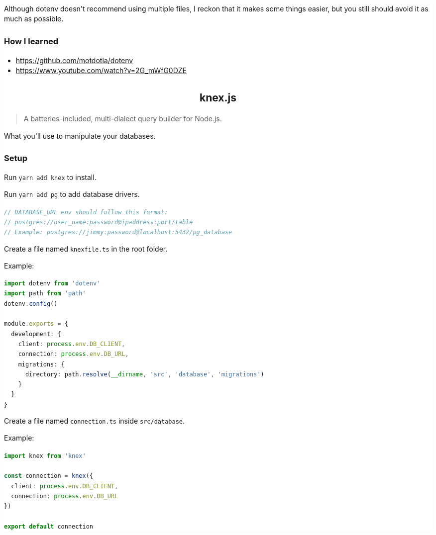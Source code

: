 Although dotenv doesn't recommend using multiple files, I reckon that it makes some things easier, but you still should avoid it as much as possible.

### How I learned

* https://github.com/motdotla/dotenv
* https://www.youtube.com/watch?v=2G_mWfG0DZE

<h2 align="center">knex.js</h2>

> A batteries-included, multi-dialect query builder for Node.js.

What you'll use to manipulate your databases.

### Setup

Run `yarn add knex` to install.

Run `yarn add pg` to add database drivers.

```ts
// DATABASE_URL env should follow this format:
// postgres://user_name:password@ipaddress:port/table
// Example: postgres://jimmy:password@localhost:5432/pg_database
```

Create a file named `knexfile.ts` in the root folder.

Example:
```ts
import dotenv from 'dotenv'
import path from 'path'
dotenv.config()

module.exports = {
  development: {
    client: process.env.DB_CLIENT,
    connection: process.env.DB_URL,
    migrations: {
      directory: path.resolve(__dirname, 'src', 'database', 'migrations')
    }
  }
}
```

Create a file named `connection.ts` inside `src/database`.

Example:
```ts
import knex from 'knex'

const connection = knex({
  client: process.env.DB_CLIENT,
  connection: process.env.DB_URL
})

export default connection
```
